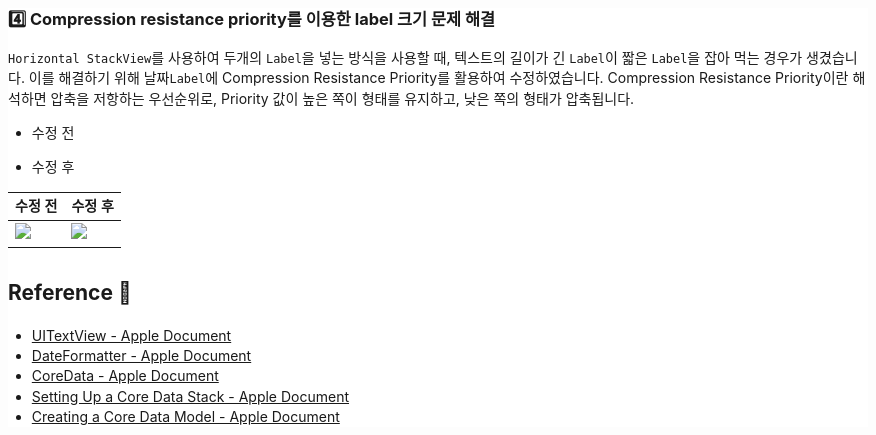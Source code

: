 ### 4️⃣ Compression resistance priority를 이용한 label 크기 문제 해결
`Horizontal StackView`를 사용하여 두개의 `Label`을 넣는 방식을 사용할 때, 텍스트의 길이가 긴 `Label`이  짧은 `Label`을 잡아 먹는 경우가 생겼습니다. 이를 해결하기 위해 날짜`Label`에 Compression Resistance Priority를 활용하여 수정하였습니다. Compression Resistance Priority이란 해석하면 압축을 저항하는 우선순위로, Priority 값이 높은 쪽이 형태를 유지하고, 낮은 쪽의 형태가 압축됩니다.

- 수정 전
![]()


- 수정 후
![]()

| <center>수정 전</center> | <center>수정 후</center>|
| --- | --- |
| <img src="https://i.imgur.com/6UnpsPX.png" width =300> |<img src="https://i.imgur.com/EEzqiEV.png" width =300> |

## Reference 📑
- [UITextView - Apple Document](https://developer.apple.com/documentation/uikit/uitextview)
- [DateFormatter - Apple Document](https://developer.apple.com/documentation/foundation/dateformatter)
- [CoreData - Apple Document](https://developer.apple.com/documentation/coredata)
- [Setting Up a Core Data Stack - Apple Document](https://developer.apple.com/documentation/coredata/setting_up_a_core_data_stack)
- [Creating a Core Data Model - Apple Document](https://developer.apple.com/documentation/coredata/creating_a_core_data_model)
